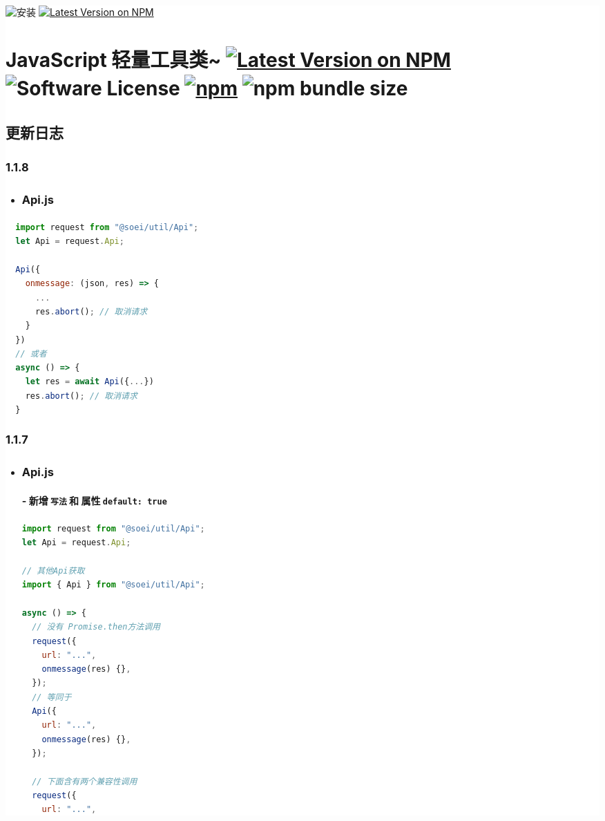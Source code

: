 ![安装](https://img.shields.io/badge/安装-npm_i_@soei/util-ffc107?style=flat) [![Latest Version on NPM](https://img.shields.io/badge/✔-线上实例-ae8aff?style=flat)](https://alwbg.github.io)

# JavaScript 轻量工具类~ [![Latest Version on NPM](https://img.shields.io/npm/v/@soei/util?label=npm&style=flat-square)](https://npmjs.com/package/@soei/util) ![Software License](https://img.shields.io/badge/license-ISC-brightgreen?label=&style=flat-square) [![npm](https://img.shields.io/npm/dw/@soei/util?label=Downloads&style=flat-square)](https://www.npmjs.com/package/@soei/util) ![npm bundle size](https://img.shields.io/bundlephobia/min/%40soei%2Futil?label=Size&color=&style=flat-square)

## 更新日志

### 1.1.8

- ### Api.js

```javascript
  import request from "@soei/util/Api";
  let Api = request.Api;

  Api({
    onmessage: (json, res) => {
      ...
      res.abort(); // 取消请求
    }
  })
  // 或者
  async () => {
    let res = await Api({...})
    res.abort(); // 取消请求
  }
```

### 1.1.7

- ### Api.js

  #### - 新增 `写法` 和 属性 `default: true`

  ```javascript
  import request from "@soei/util/Api";
  let Api = request.Api;

  // 其他Api获取
  import { Api } from "@soei/util/Api";

  async () => {
    // 没有 Promise.then方法调用
    request({
      url: "...",
      onmessage(res) {},
    });
    // 等同于
    Api({
      url: "...",
      onmessage(res) {},
    });

    // 下面含有两个兼容性调用
    request({
      url: "...",
  ```